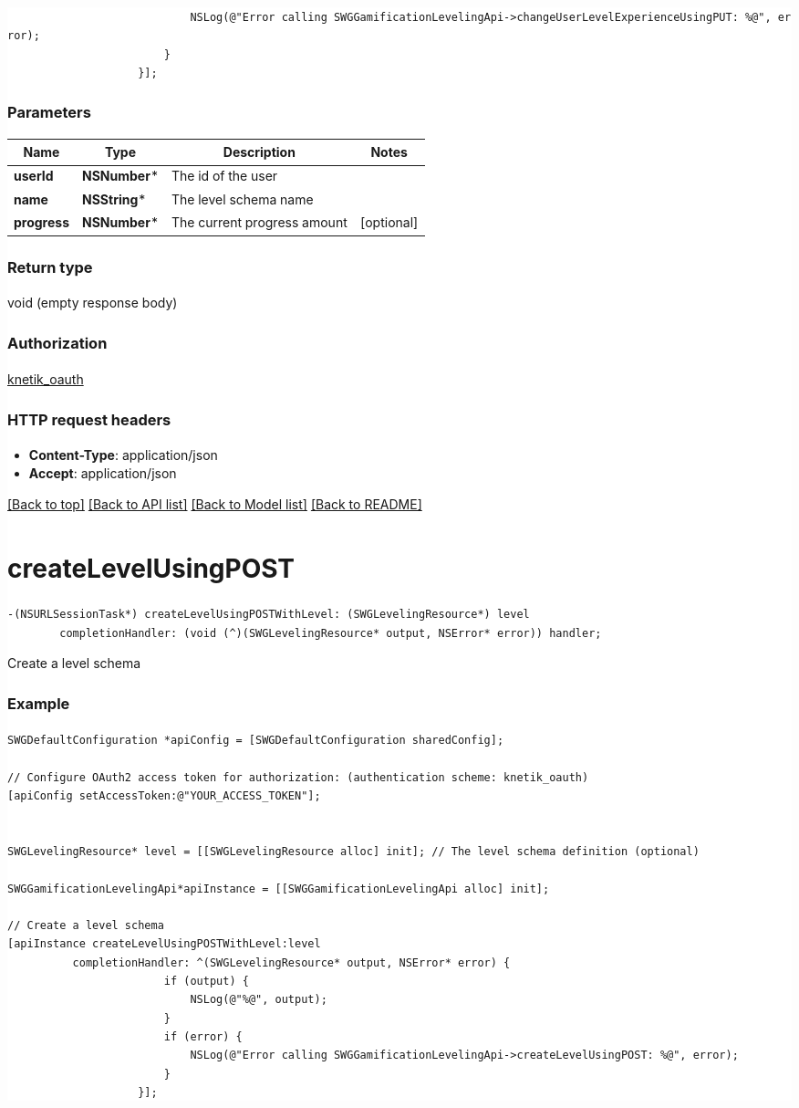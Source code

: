```objc
                            NSLog(@"Error calling SWGGamificationLevelingApi->changeUserLevelExperienceUsingPUT: %@", error);
                        }
                    }];
```

### Parameters

Name | Type | Description  | Notes
------------- | ------------- | ------------- | -------------
 **userId** | **NSNumber***| The id of the user | 
 **name** | **NSString***| The level schema name | 
 **progress** | **NSNumber***| The current progress amount | [optional] 

### Return type

void (empty response body)

### Authorization

[knetik_oauth](../README.md#knetik_oauth)

### HTTP request headers

 - **Content-Type**: application/json
 - **Accept**: application/json

[[Back to top]](#) [[Back to API list]](../README.md#documentation-for-api-endpoints) [[Back to Model list]](../README.md#documentation-for-models) [[Back to README]](../README.md)

# **createLevelUsingPOST**
```objc
-(NSURLSessionTask*) createLevelUsingPOSTWithLevel: (SWGLevelingResource*) level
        completionHandler: (void (^)(SWGLevelingResource* output, NSError* error)) handler;
```

Create a level schema

### Example 
```objc
SWGDefaultConfiguration *apiConfig = [SWGDefaultConfiguration sharedConfig];

// Configure OAuth2 access token for authorization: (authentication scheme: knetik_oauth)
[apiConfig setAccessToken:@"YOUR_ACCESS_TOKEN"];


SWGLevelingResource* level = [[SWGLevelingResource alloc] init]; // The level schema definition (optional)

SWGGamificationLevelingApi*apiInstance = [[SWGGamificationLevelingApi alloc] init];

// Create a level schema
[apiInstance createLevelUsingPOSTWithLevel:level
          completionHandler: ^(SWGLevelingResource* output, NSError* error) {
                        if (output) {
                            NSLog(@"%@", output);
                        }
                        if (error) {
                            NSLog(@"Error calling SWGGamificationLevelingApi->createLevelUsingPOST: %@", error);
                        }
                    }];
```
